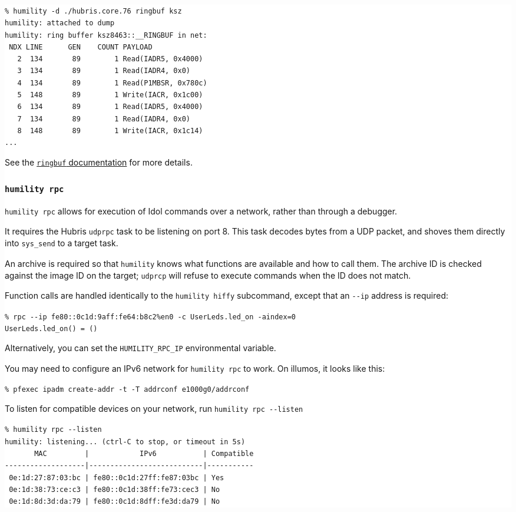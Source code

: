 ```console
% humility -d ./hubris.core.76 ringbuf ksz
humility: attached to dump
humility: ring buffer ksz8463::__RINGBUF in net:
 NDX LINE      GEN    COUNT PAYLOAD
   2  134       89        1 Read(IADR5, 0x4000)
   3  134       89        1 Read(IADR4, 0x0)
   4  134       89        1 Read(P1MBSR, 0x780c)
   5  148       89        1 Write(IACR, 0x1c00)
   6  134       89        1 Read(IADR5, 0x4000)
   7  134       89        1 Read(IADR4, 0x0)
   8  148       89        1 Write(IACR, 0x1c14)
...
```

See the [`ringbuf`
documentation](https://github.com/oxidecomputer/hubris/blob/master/lib/ringbuf/src/lib.rs) for more details.


### `humility rpc`

`humility rpc` allows for execution of Idol commands over a network, rather
than through a debugger.

It requires the Hubris `udprpc` task to be listening on port 8.  This task
decodes bytes from a UDP packet, and shoves them directly into `sys_send` to
a target task.

An archive is required so that `humility` knows what functions are available
and how to call them.  The archive ID is checked against the image ID on the
target; `udprcp` will refuse to execute commands when the ID does not match.

Function calls are handled identically to the `humility hiffy` subcommand,
except that an `--ip` address is required:

```console
% rpc --ip fe80::0c1d:9aff:fe64:b8c2%en0 -c UserLeds.led_on -aindex=0
UserLeds.led_on() = ()
```

Alternatively, you can set the `HUMILITY_RPC_IP` environmental variable.

You may need to configure an IPv6 network for `humility rpc` to work. On
illumos, it looks like this:
```console
% pfexec ipadm create-addr -t -T addrconf e1000g0/addrconf
```

To listen for compatible devices on your network, run `humility rpc
--listen`

```console
% humility rpc --listen
humility: listening... (ctrl-C to stop, or timeout in 5s)
       MAC         |            IPv6           | Compatible
-------------------|---------------------------|-----------
 0e:1d:27:87:03:bc | fe80::0c1d:27ff:fe87:03bc | Yes
 0e:1d:38:73:ce:c3 | fe80::0c1d:38ff:fe73:cec3 | No
 0e:1d:8d:3d:da:79 | fe80::0c1d:8dff:fe3d:da79 | No
```
